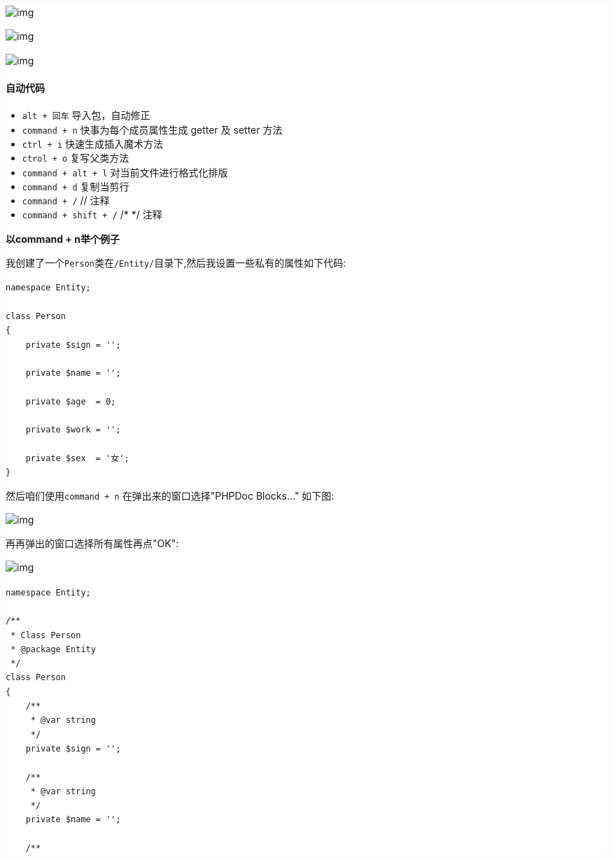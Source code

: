 ![img](http://upload-images.jianshu.io/upload_images/6943526-6e695eca1bbc4d1b?imageMogr2/auto-orient/strip%7CimageView2/2/w/1240)

![img](http://upload-images.jianshu.io/upload_images/6943526-ce37ae868724774e?imageMogr2/auto-orient/strip%7CimageView2/2/w/1240)

![img](http://upload-images.jianshu.io/upload_images/6943526-cf3d9840683f128d?imageMogr2/auto-orient/strip%7CimageView2/2/w/1240)

#### 自动代码

- `alt + 回车` 导入包，自动修正
- `command + n` 快事为每个成员属性生成 getter 及 setter 方法
- `ctrl + i` 快速生成插入魔术方法
- `ctrol + o` 复写父类方法
- `command + alt + l` 对当前文件进行格式化排版
- `command + d` 复制当剪行
- `command + /` // 注释
- `command + shift + /` /* */ 注释

**以command + n举个例子**

我创建了一个`Person`类在`/Entity/`目录下,然后我设置一些私有的属性如下代码:

```
namespace Entity;

class Person
{
    private $sign = '';

    private $name = '';

    private $age  = 0;
    
    private $work = '';
    
    private $sex  = '女';
}
```

然后咱们使用`command + n` 在弹出来的窗口选择"PHPDoc Blocks..." 如下图:

![img](http://upload-images.jianshu.io/upload_images/6943526-1e30bf4c7e4918bb?imageMogr2/auto-orient/strip%7CimageView2/2/w/1240)

再再弹出的窗口选择所有属性再点"OK":

![img](http://upload-images.jianshu.io/upload_images/6943526-5c7e0eb59d40485e?imageMogr2/auto-orient/strip%7CimageView2/2/w/1240)

```
namespace Entity;

/**
 * Class Person
 * @package Entity
 */
class Person
{
    /**
     * @var string
     */
    private $sign = '';

    /**
     * @var string
     */
    private $name = '';

    /**
```